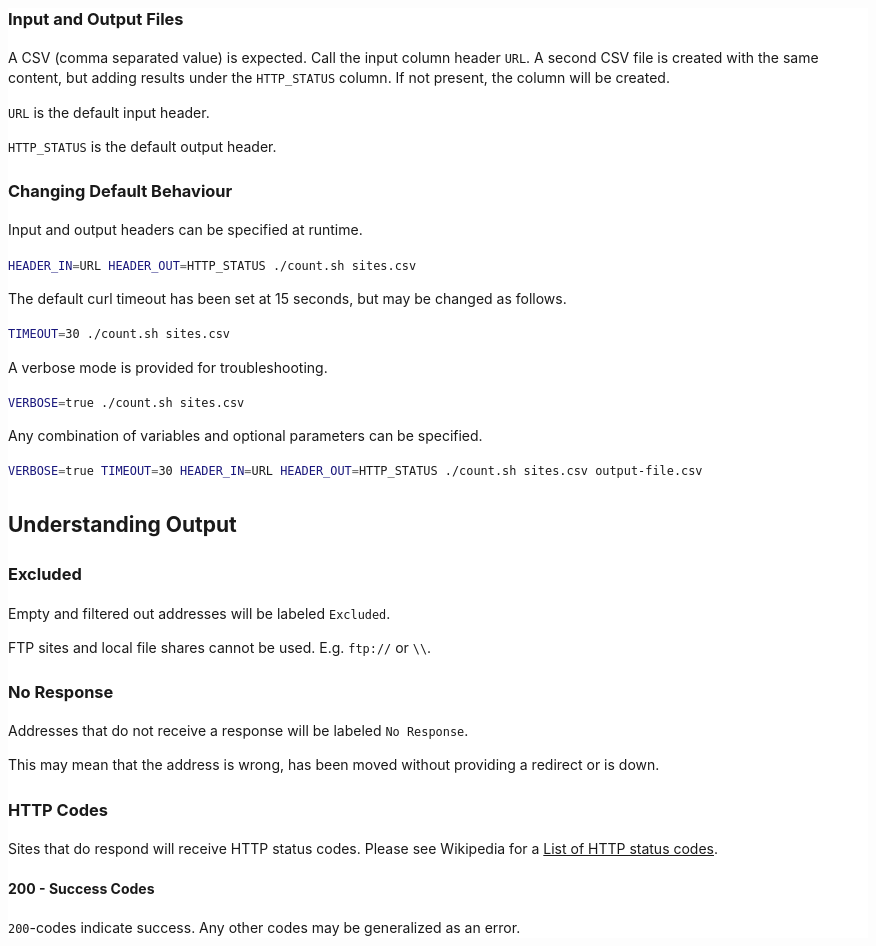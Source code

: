 ### Input and Output Files

A CSV (comma separated value) is expected. Call the input column header `URL`. A second CSV file is created with the same content, but adding results under the `HTTP_STATUS` column. If not present, the column will be created.

`URL` is the default input header.

`HTTP_STATUS` is the default output header.

### Changing Default Behaviour

Input and output headers can be specified at runtime.

```bash
HEADER_IN=URL HEADER_OUT=HTTP_STATUS ./count.sh sites.csv
```

The default curl timeout has been set at 15 seconds, but may be changed as follows.

```bash
TIMEOUT=30 ./count.sh sites.csv
```

A verbose mode is provided for troubleshooting.

```bash
VERBOSE=true ./count.sh sites.csv
```

Any combination of variables and optional parameters can be specified.

```bash
VERBOSE=true TIMEOUT=30 HEADER_IN=URL HEADER_OUT=HTTP_STATUS ./count.sh sites.csv output-file.csv
```

## Understanding Output

### Excluded

Empty and filtered out addresses will be labeled `Excluded`.

FTP sites and local file shares cannot be used. E.g. `ftp://` or `\\`.

### No Response

Addresses that do not receive a response will be labeled `No Response`.

This may mean that the address is wrong, has been moved without providing a redirect or is down.

### HTTP Codes

Sites that do respond will receive HTTP status codes. Please see Wikipedia for a [List of HTTP status codes](https://en.wikipedia.org/wiki/List_of_HTTP_status_codes).

#### 200 - Success Codes

`200`-codes indicate success. Any other codes may be generalized as an error.
